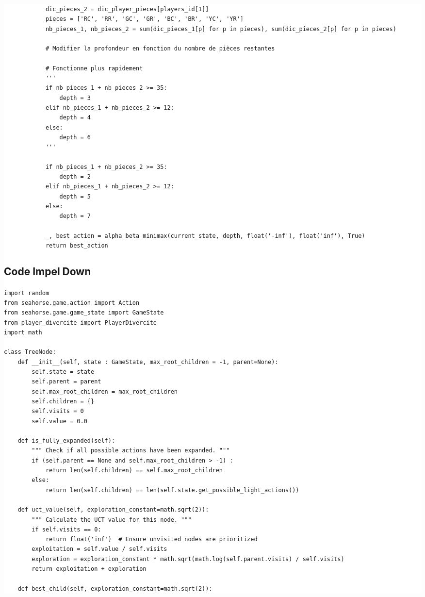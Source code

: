 ```
            dic_pieces_2 = dic_player_pieces[players_id[1]]
            pieces = ['RC', 'RR', 'GC', 'GR', 'BC', 'BR', 'YC', 'YR']
            nb_pieces_1, nb_pieces_2 = sum(dic_pieces_1[p] for p in pieces), sum(dic_pieces_2[p] for p in pieces)

            # Modifier la profondeur en fonction du nombre de pièces restantes
            
            # Fonctionne plus rapidement 
            '''
            if nb_pieces_1 + nb_pieces_2 >= 35:
                depth = 3
            elif nb_pieces_1 + nb_pieces_2 >= 12:
                depth = 4
            else:
                depth = 6
            '''

            if nb_pieces_1 + nb_pieces_2 >= 35:
                depth = 2
            elif nb_pieces_1 + nb_pieces_2 >= 12:
                depth = 5
            else:
                depth = 7
                
            _, best_action = alpha_beta_minimax(current_state, depth, float('-inf'), float('inf'), True)
            return best_action
```

## Code Impel Down

```
import random
from seahorse.game.action import Action
from seahorse.game.game_state import GameState
from player_divercite import PlayerDivercite
import math

class TreeNode:
    def __init__(self, state : GameState, max_root_children = -1, parent=None):
        self.state = state
        self.parent = parent
        self.max_root_children = max_root_children 
        self.children = {}
        self.visits = 0
        self.value = 0.0

    def is_fully_expanded(self):
        """ Check if all possible actions have been expanded. """
        if (self.parent == None and self.max_root_children > -1) :
            return len(self.children) == self.max_root_children
        else: 
            return len(self.children) == len(self.state.get_possible_light_actions())

    def uct_value(self, exploration_constant=math.sqrt(2)):
        """ Calculate the UCT value for this node. """
        if self.visits == 0:
            return float('inf')  # Ensure unvisited nodes are prioritized
        exploitation = self.value / self.visits
        exploration = exploration_constant * math.sqrt(math.log(self.parent.visits) / self.visits)
        return exploitation + exploration

    def best_child(self, exploration_constant=math.sqrt(2)):
```
